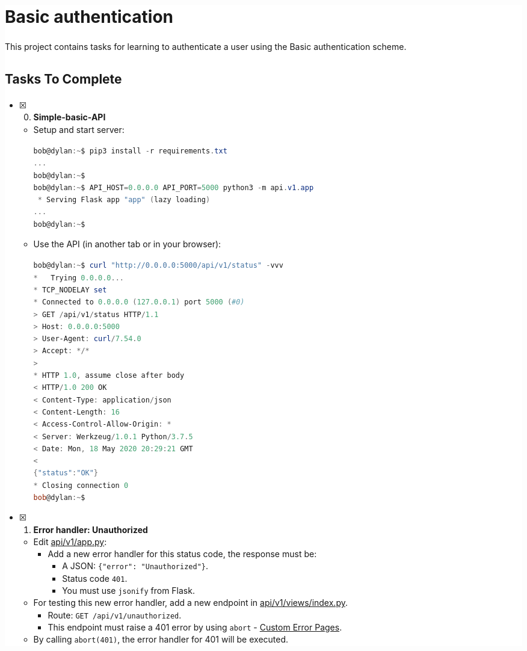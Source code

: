 # Basic authentication

This project contains tasks for learning to authenticate a user using the Basic authentication scheme.

## Tasks To Complete

- [x] 0. **Simple-basic-API**

  - Setup and start server:
    ```powershell
    bob@dylan:~$ pip3 install -r requirements.txt
    ...
    bob@dylan:~$
    bob@dylan:~$ API_HOST=0.0.0.0 API_PORT=5000 python3 -m api.v1.app
     * Serving Flask app "app" (lazy loading)
    ...
    bob@dylan:~$
    ```
  - Use the API (in another tab or in your browser):
    ```powershell
    bob@dylan:~$ curl "http://0.0.0.0:5000/api/v1/status" -vvv
    *   Trying 0.0.0.0...
    * TCP_NODELAY set
    * Connected to 0.0.0.0 (127.0.0.1) port 5000 (#0)
    > GET /api/v1/status HTTP/1.1
    > Host: 0.0.0.0:5000
    > User-Agent: curl/7.54.0
    > Accept: */*
    >
    * HTTP 1.0, assume close after body
    < HTTP/1.0 200 OK
    < Content-Type: application/json
    < Content-Length: 16
    < Access-Control-Allow-Origin: *
    < Server: Werkzeug/1.0.1 Python/3.7.5
    < Date: Mon, 18 May 2020 20:29:21 GMT
    <
    {"status":"OK"}
    * Closing connection 0
    bob@dylan:~$
    ```

- [x] 1. **Error handler: Unauthorized**

  - Edit [api/v1/app.py](api/v1/app.py):
    - Add a new error handler for this status code, the response must be:
      - A JSON: `{"error": "Unauthorized"}`.
      - Status code `401`.
      - You must use `jsonify` from Flask.
  - For testing this new error handler, add a new endpoint in [api/v1/views/index.py](api/v1/views/index.py).
    - Route: `GET /api/v1/unauthorized`.
    - This endpoint must raise a 401 error by using `abort` - [Custom Error Pages](https://flask.palletsprojects.com/en/1.1.x/patterns/errorpages/).
  - By calling `abort(401)`, the error handler for 401 will be executed.
